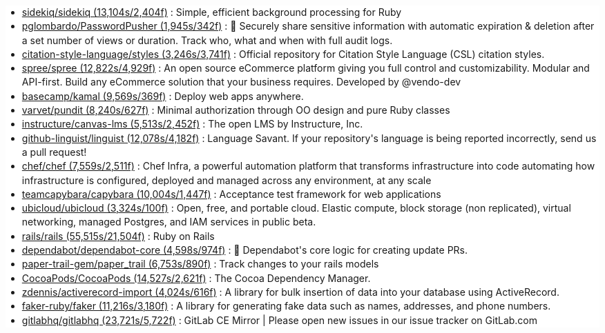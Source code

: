 * [sidekiq/sidekiq (13,104s/2,404f)](https://github.com/sidekiq/sidekiq) : Simple, efficient background processing for Ruby
* [pglombardo/PasswordPusher (1,945s/342f)](https://github.com/pglombardo/PasswordPusher) : 🔐 Securely share sensitive information with automatic expiration & deletion after a set number of views or duration. Track who, what and when with full audit logs.
* [citation-style-language/styles (3,246s/3,741f)](https://github.com/citation-style-language/styles) : Official repository for Citation Style Language (CSL) citation styles.
* [spree/spree (12,822s/4,929f)](https://github.com/spree/spree) : An open source eCommerce platform giving you full control and customizability. Modular and API-first. Build any eCommerce solution that your business requires. Developed by @vendo-dev
* [basecamp/kamal (9,569s/369f)](https://github.com/basecamp/kamal) : Deploy web apps anywhere.
* [varvet/pundit (8,240s/627f)](https://github.com/varvet/pundit) : Minimal authorization through OO design and pure Ruby classes
* [instructure/canvas-lms (5,513s/2,452f)](https://github.com/instructure/canvas-lms) : The open LMS by Instructure, Inc.
* [github-linguist/linguist (12,078s/4,182f)](https://github.com/github-linguist/linguist) : Language Savant. If your repository's language is being reported incorrectly, send us a pull request!
* [chef/chef (7,559s/2,511f)](https://github.com/chef/chef) : Chef Infra, a powerful automation platform that transforms infrastructure into code automating how infrastructure is configured, deployed and managed across any environment, at any scale
* [teamcapybara/capybara (10,004s/1,447f)](https://github.com/teamcapybara/capybara) : Acceptance test framework for web applications
* [ubicloud/ubicloud (3,324s/100f)](https://github.com/ubicloud/ubicloud) : Open, free, and portable cloud. Elastic compute, block storage (non replicated), virtual networking, managed Postgres, and IAM services in public beta.
* [rails/rails (55,515s/21,504f)](https://github.com/rails/rails) : Ruby on Rails
* [dependabot/dependabot-core (4,598s/974f)](https://github.com/dependabot/dependabot-core) : 🤖 Dependabot's core logic for creating update PRs.
* [paper-trail-gem/paper_trail (6,753s/890f)](https://github.com/paper-trail-gem/paper_trail) : Track changes to your rails models
* [CocoaPods/CocoaPods (14,527s/2,621f)](https://github.com/CocoaPods/CocoaPods) : The Cocoa Dependency Manager.
* [zdennis/activerecord-import (4,024s/616f)](https://github.com/zdennis/activerecord-import) : A library for bulk insertion of data into your database using ActiveRecord.
* [faker-ruby/faker (11,216s/3,180f)](https://github.com/faker-ruby/faker) : A library for generating fake data such as names, addresses, and phone numbers.
* [gitlabhq/gitlabhq (23,721s/5,722f)](https://github.com/gitlabhq/gitlabhq) : GitLab CE Mirror | Please open new issues in our issue tracker on GitLab.com
